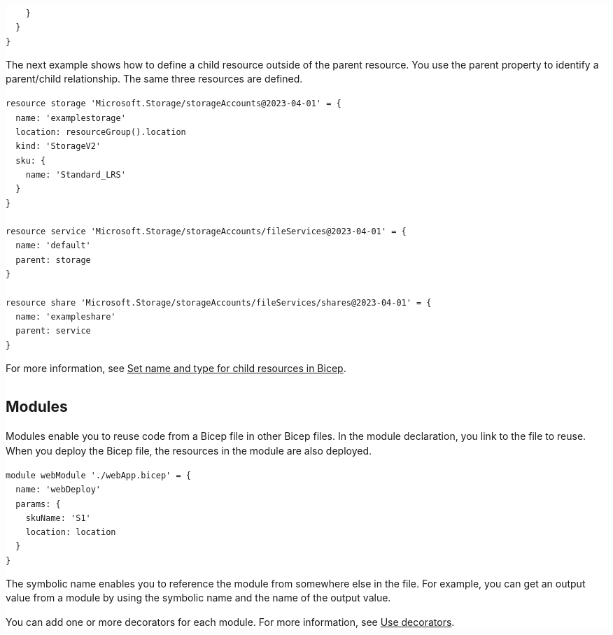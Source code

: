 ```bicep
    }
  }
}
```

The next example shows how to define a child resource outside of the parent resource. You use the parent property to identify a parent/child relationship. The same three resources are defined.

```bicep
resource storage 'Microsoft.Storage/storageAccounts@2023-04-01' = {
  name: 'examplestorage'
  location: resourceGroup().location
  kind: 'StorageV2'
  sku: {
    name: 'Standard_LRS'
  }
}

resource service 'Microsoft.Storage/storageAccounts/fileServices@2023-04-01' = {
  name: 'default'
  parent: storage
}

resource share 'Microsoft.Storage/storageAccounts/fileServices/shares@2023-04-01' = {
  name: 'exampleshare'
  parent: service
}
```

For more information, see [Set name and type for child resources in Bicep](child-resource-name-type.md).

## Modules

Modules enable you to reuse code from a Bicep file in other Bicep files. In the module declaration, you link to the file to reuse. When you deploy the Bicep file, the resources in the module are also deployed.

```bicep
module webModule './webApp.bicep' = {
  name: 'webDeploy'
  params: {
    skuName: 'S1'
    location: location
  }
}
```

The symbolic name enables you to reference the module from somewhere else in the file. For example, you can get an output value from a module by using the symbolic name and the name of the output value.

You can add one or more decorators for each module. For more information, see [Use decorators](./modules.md#use-decorators).
